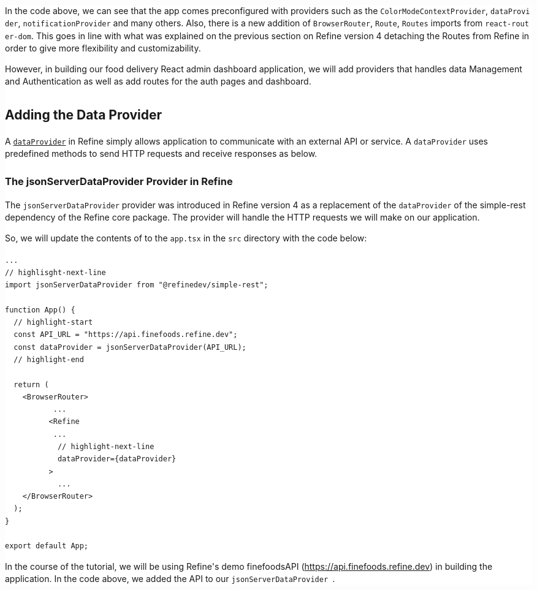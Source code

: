 In the code above, we can see that the app comes preconfigured with providers such as
the `ColorModeContextProvider`, `dataProvider`, `notificationProvider` and many others. Also, there is a new addition of `BrowserRouter`, `Route`, `Routes` imports from `react-router-dom`. This goes in line with what was explained on the previous section on Refine version 4 detaching the Routes from Refine in order to give more flexibility and customizability.

However, in building our food delivery React admin dashboard application, we will add providers that handles data Management and Authentication as well as add routes for the auth pages and dashboard.

## Adding the Data Provider

A [`dataProvider`](https://refine.dev/docs/data/data-provider) in Refine simply allows application to communicate with an external API or service. A `dataProvider` uses predefined methods to send HTTP requests and receive responses as below.

### The jsonServerDataProvider Provider in Refine

The `jsonServerDataProvider` provider was introduced in Refine version 4 as a replacement of the `dataProvider` of the simple-rest dependency of the Refine core package. The provider will handle the HTTP requests we will make on our application.

So, we will update the contents of to the `app.tsx` in the `src` directory with the code below:

```tsx title="src/App.tsx"
...
// highlisght-next-line
import jsonServerDataProvider from "@refinedev/simple-rest";

function App() {
  // highlight-start
  const API_URL = "https://api.finefoods.refine.dev";
  const dataProvider = jsonServerDataProvider(API_URL);
  // highlight-end

  return (
    <BrowserRouter>
           ...
          <Refine
           ...
            // highlight-next-line
            dataProvider={dataProvider}
          >
            ...
    </BrowserRouter>
  );
}

export default App;
```

In the course of the tutorial, we will be using Refine's demo finefoodsAPI (https://api.finefoods.refine.dev) in building the application. In the code above, we added the API to our `jsonServerDataProvider `.
